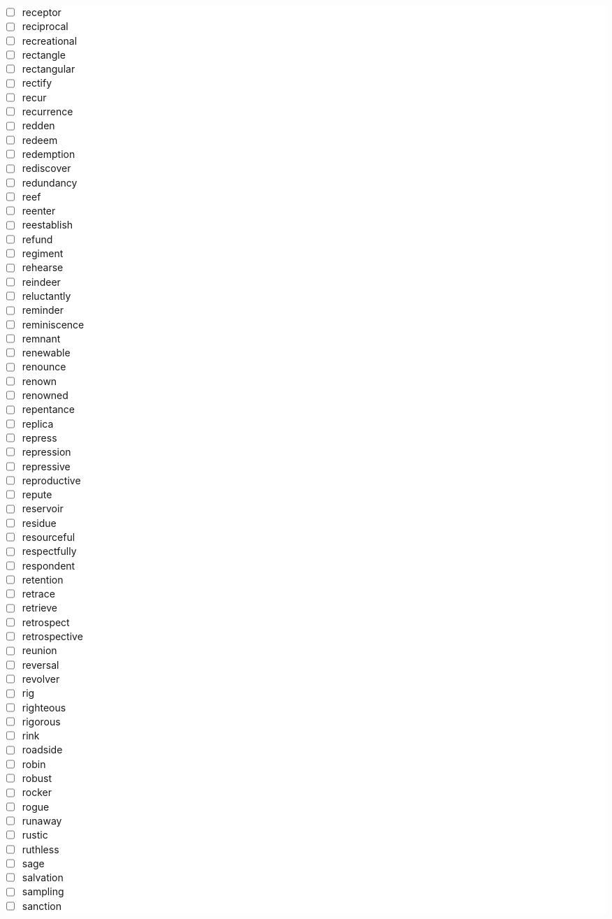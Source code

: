 - [ ] receptor
- [ ] reciprocal
- [ ] recreational
- [ ] rectangle
- [ ] rectangular
- [ ] rectify
- [ ] recur
- [ ] recurrence
- [ ] redden
- [ ] redeem
- [ ] redemption
- [ ] rediscover
- [ ] redundancy
- [ ] reef
- [ ] reenter
- [ ] reestablish
- [ ] refund
- [ ] regiment
- [ ] rehearse
- [ ] reindeer
- [ ] reluctantly
- [ ] reminder
- [ ] reminiscence
- [ ] remnant
- [ ] renewable
- [ ] renounce
- [ ] renown
- [ ] renowned
- [ ] repentance
- [ ] replica
- [ ] repress
- [ ] repression
- [ ] repressive
- [ ] reproductive
- [ ] repute
- [ ] reservoir
- [ ] residue
- [ ] resourceful
- [ ] respectfully
- [ ] respondent
- [ ] retention
- [ ] retrace
- [ ] retrieve
- [ ] retrospect
- [ ] retrospective
- [ ] reunion
- [ ] reversal
- [ ] revolver
- [ ] rig
- [ ] righteous
- [ ] rigorous
- [ ] rink
- [ ] roadside
- [ ] robin
- [ ] robust
- [ ] rocker
- [ ] rogue
- [ ] runaway
- [ ] rustic
- [ ] ruthless
- [ ] sage
- [ ] salvation
- [ ] sampling
- [ ] sanction